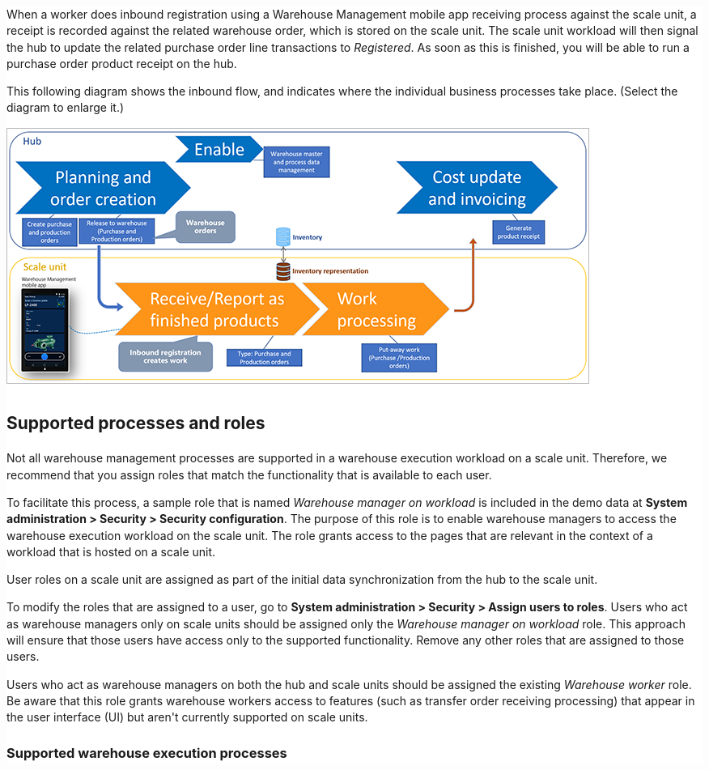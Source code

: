 When a worker does inbound registration using a Warehouse Management mobile app receiving process against the scale unit, a receipt is recorded against the related warehouse order, which is stored on the scale unit. The scale unit workload will then signal the hub to update the related purchase order line transactions to *Registered*. As soon as this is finished, you will be able to run a purchase order product receipt on the hub.

This following diagram shows the inbound flow, and indicates where the individual business processes take place. (Select the diagram to enlarge it.)

[![Inbound processing flow](media/wes_inbound_warehouse_processes-small.png "Inbound processing flow")](media/wes_inbound_warehouse_processes.png)

## Supported processes and roles

Not all warehouse management processes are supported in a warehouse execution workload on a scale unit. Therefore, we recommend that you assign roles that match the functionality that is available to each user.

To facilitate this process, a sample role that is named *Warehouse manager on workload* is included in the demo data at **System administration \> Security \> Security configuration**. The purpose of this role is to enable warehouse managers to access the warehouse execution workload on the scale unit. The role grants access to the pages that are relevant in the context of a workload that is hosted on a scale unit.

User roles on a scale unit are assigned as part of the initial data synchronization from the hub to the scale unit.

To modify the roles that are assigned to a user, go to **System administration \> Security \> Assign users to roles**. Users who act as warehouse managers only on scale units should be assigned only the *Warehouse manager on workload* role. This approach will ensure that those users have access only to the supported functionality. Remove any other roles that are assigned to those users.

Users who act as warehouse managers on both the hub and scale units should be assigned the existing *Warehouse worker* role. Be aware that this role grants warehouse workers access to features (such as transfer order receiving processing) that appear in the user interface (UI) but aren't currently supported on scale units.

### Supported warehouse execution processes
